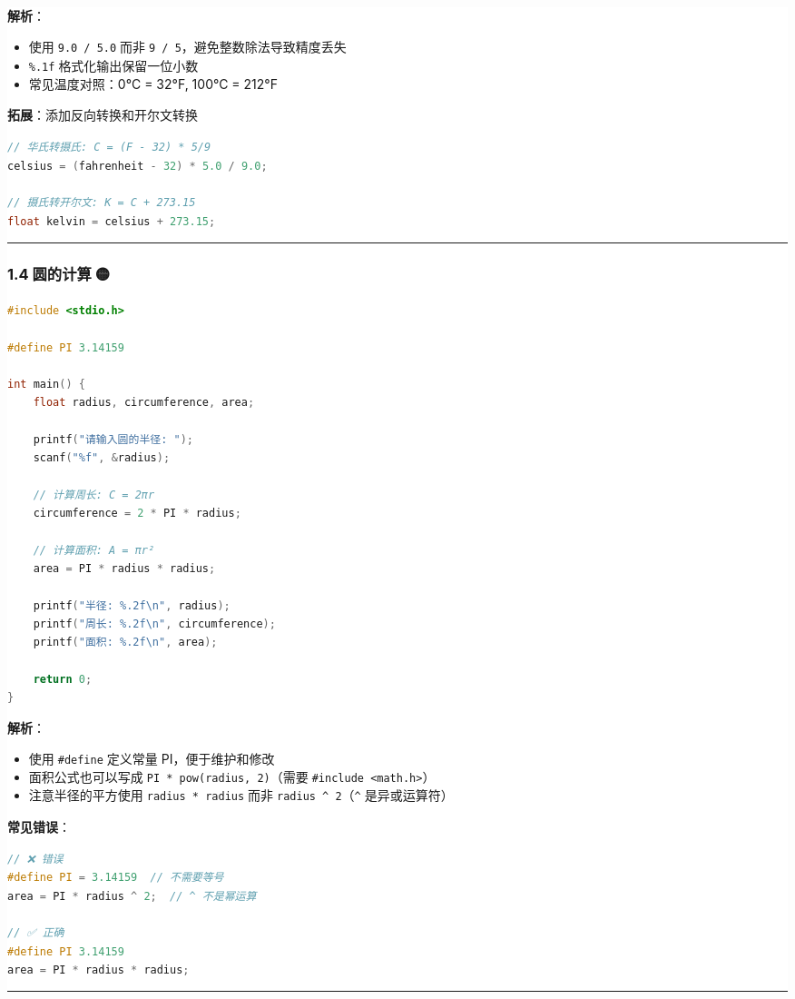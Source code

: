 **解析**：
- 使用 `9.0 / 5.0` 而非 `9 / 5`，避免整数除法导致精度丢失
- `%.1f` 格式化输出保留一位小数
- 常见温度对照：0°C = 32°F, 100°C = 212°F

**拓展**：添加反向转换和开尔文转换

```c
// 华氏转摄氏: C = (F - 32) * 5/9
celsius = (fahrenheit - 32) * 5.0 / 9.0;

// 摄氏转开尔文: K = C + 273.15
float kelvin = celsius + 273.15;
```

---

### 1.4 圆的计算 🟡

```c
#include <stdio.h>

#define PI 3.14159

int main() {
    float radius, circumference, area;
    
    printf("请输入圆的半径: ");
    scanf("%f", &radius);
    
    // 计算周长: C = 2πr
    circumference = 2 * PI * radius;
    
    // 计算面积: A = πr²
    area = PI * radius * radius;
    
    printf("半径: %.2f\n", radius);
    printf("周长: %.2f\n", circumference);
    printf("面积: %.2f\n", area);
    
    return 0;
}
```

**解析**：
- 使用 `#define` 定义常量 PI，便于维护和修改
- 面积公式也可以写成 `PI * pow(radius, 2)`（需要 `#include <math.h>`）
- 注意半径的平方使用 `radius * radius` 而非 `radius ^ 2`（`^` 是异或运算符）

**常见错误**：
```c
// ❌ 错误
#define PI = 3.14159  // 不需要等号
area = PI * radius ^ 2;  // ^ 不是幂运算

// ✅ 正确
#define PI 3.14159
area = PI * radius * radius;
```

---